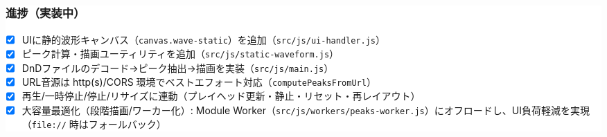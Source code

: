 ### 進捗（実装中）
- [x] UIに静的波形キャンバス（`canvas.wave-static`）を追加（`src/js/ui-handler.js`）
- [x] ピーク計算・描画ユーティリティを追加（`src/js/static-waveform.js`）
- [x] DnDファイルのデコード→ピーク抽出→描画を実装（`src/js/main.js`）
- [x] URL音源は http(s)/CORS 環境でベストエフォート対応（`computePeaksFromUrl`）
- [x] 再生/一時停止/停止/リサイズに連動（プレイヘッド更新・静止・リセット・再レイアウト）
- [x] 大容量最適化（段階描画/ワーカー化）: Module Worker（`src/js/workers/peaks-worker.js`）にオフロードし、UI負荷軽減を実現（`file://` 時はフォールバック）
